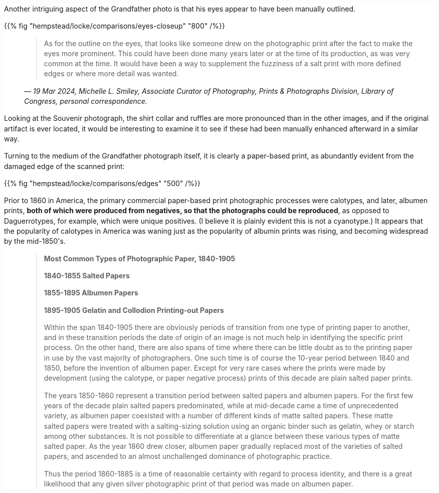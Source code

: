 Another intriguing aspect of the Grandfather photo is that his eyes appear to have been manually outlined.

{{% fig "hempstead/locke/comparisons/eyes-closeup" "800" /%}}

<figure>

> As for the outline on the eyes, that looks like someone drew on the photographic print after the fact to make the eyes more prominent. This could have been done many years later or at the time of its production, as was very common at the time. It would have been a way to supplement the fuzziness of a salt print with more defined edges or where more detail was wanted. 

<figcaption>
<cite>

— 19 Mar 2024, Michelle L. Smiley, Associate Curator of Photography, Prints &amp; Photographs Division, Library of Congress, personal correspondence.

</cite>
</figcaption>
</figure>

Looking at the Souvenir photograph, the shirt collar and ruffles are more pronounced than in the other images, and if the original artifact is ever located, it would be interesting to examine it to see if these had been manually enhanced afterward in a similar way.

Turning to the medium of the Grandfather photograph itself, it is clearly a paper-based print, as abundantly evident from the damaged edge of the scanned print:

{{% fig "hempstead/locke/comparisons/edges" "500" /%}}

Prior to 1860 in America, the primary commercial paper-based print photographic processes were calotypes, and later, albumen prints, **both of which were produced from negatives, so that the photographs could be reproduced**, as opposed to Daguerrotypes, for example, which were unique positives. (I believe it is plainly evident this is not a cyanotype.) It appears that the popularity of calotypes in America was waning just as the popularity of albumin prints was rising, and becoming widespread by the mid-1850's.

<figure>

> **Most Common Types of Photographic Paper, 1840-1905**
>
> **1840-1855 Salted Papers**
>
> **1855-1895 Albumen Papers**
>
> **1895-1905 Gelatin and Collodion Printing-out Papers**
>
> Within the span 1840-1905 there are obviously periods of transition from one type of printing paper to another, and in these transition periods the date of origin of an image is not much help in identifying the specific print process. On the other hand, there are also spans of time where there can be little doubt as to the printing paper in use by the vast majority of photographers. One such time is of course the 10-year period between 1840 and 1850, before the invention of albumen paper. Except for very rare cases where the prints were made by development (using the calotype, or paper negative process) prints of this decade are plain salted paper prints.
>
> The years 1850-1860 represent a transition period between salted papers and albumen papers. For the first few years of the decade plain salted papers predominated, while at mid-decade came a time of unprecedented variety, as albumen paper coexisted with a number of different kinds of matte salted papers. These matte salted papers were treated with a salting-sizing solution using an organic binder such as gelatin, whey or starch among other substances. It is not possible to differentiate at a glance between these various types of matte salted paper. As the year 1860 drew closer, albumen paper gradually replaced most of the varieties of salted papers, and ascended to an almost unchallenged dominance of photographic practice.
>
> Thus the period 1860-1885 is a time of reasonable certainty with regard to process identity, and there is a great likelihood that any given silver photographic print of that period was made on albumen paper.

